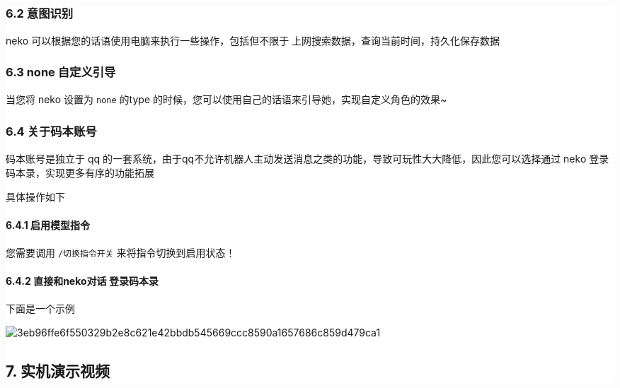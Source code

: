 ### 6.2 意图识别

neko 可以根据您的话语使用电脑来执行一些操作，包括但不限于 上网搜索数据，查询当前时间，持久化保存数据

### 6.3 none 自定义引导

当您将 neko 设置为 `none` 的type 的时候，您可以使用自己的话语来引导她，实现自定义角色的效果~

### 6.4 关于码本账号

码本账号是独立于 qq 的一套系统，由于qq不允许机器人主动发送消息之类的功能，导致可玩性大大降低，因此您可以选择通过 neko 登录码本录，实现更多有序的功能拓展

具体操作如下

#### 6.4.1 启用模型指令

您需要调用 `/切换指令开关` 来将指令切换到启用状态！

#### 6.4.2 直接和neko对话 登录码本录

下面是一个示例

![3eb96ffe6f550329b2e8c621e42bbdb545669ccc8590a1657686c859d479ca1](https://diskmirror.lingyuzhao.top/DiskMirrorBackEnd/FsCrud/downLoad/4/Binary?fileName=Article/Image/-3439099015597393/3eeb96ffe6f550329b2e8c621e42bbdb545669ccc8590a1657686c859d479ca1.webp)

## 7. 实机演示视频

<iframe src="//player.bilibili.com/player.html?isOutside=true&aid=114209757075912&bvid=BV1bMXaYGEjA&cid=29022160640&p=1" scrolling="no" border="0" frameborder="no" framespacing="0" allowfullscreen="true"></iframe>

